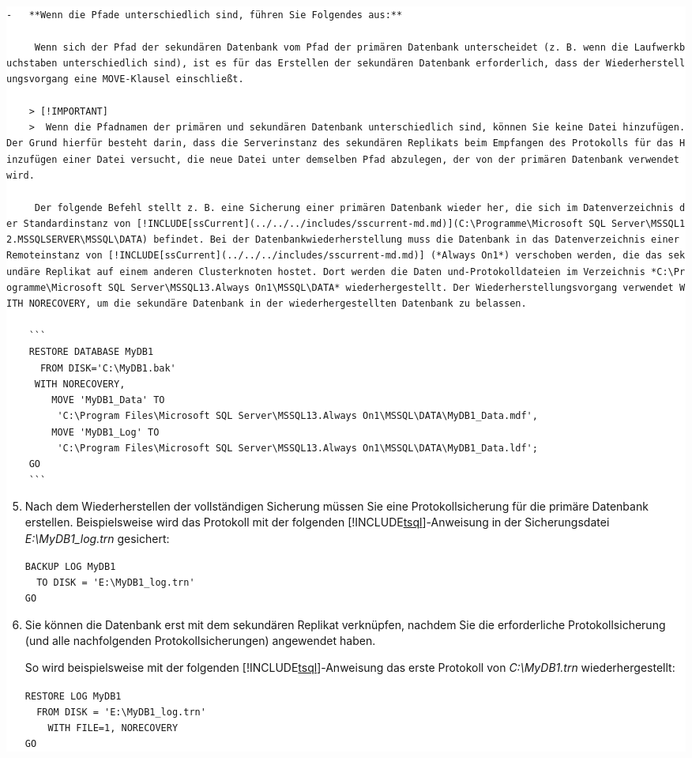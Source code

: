     -   **Wenn die Pfade unterschiedlich sind, führen Sie Folgendes aus:**  
  
         Wenn sich der Pfad der sekundären Datenbank vom Pfad der primären Datenbank unterscheidet (z. B. wenn die Laufwerkbuchstaben unterschiedlich sind), ist es für das Erstellen der sekundären Datenbank erforderlich, dass der Wiederherstellungsvorgang eine MOVE-Klausel einschließt.  
  
        > [!IMPORTANT]  
        >  Wenn die Pfadnamen der primären und sekundären Datenbank unterschiedlich sind, können Sie keine Datei hinzufügen. Der Grund hierfür besteht darin, dass die Serverinstanz des sekundären Replikats beim Empfangen des Protokolls für das Hinzufügen einer Datei versucht, die neue Datei unter demselben Pfad abzulegen, der von der primären Datenbank verwendet wird.  
  
         Der folgende Befehl stellt z. B. eine Sicherung einer primären Datenbank wieder her, die sich im Datenverzeichnis der Standardinstanz von [!INCLUDE[ssCurrent](../../../includes/sscurrent-md.md)](C:\Programme\Microsoft SQL Server\MSSQL12.MSSQLSERVER\MSSQL\DATA) befindet. Bei der Datenbankwiederherstellung muss die Datenbank in das Datenverzeichnis einer Remoteinstanz von [!INCLUDE[ssCurrent](../../../includes/sscurrent-md.md)] (*Always On1*) verschoben werden, die das sekundäre Replikat auf einem anderen Clusterknoten hostet. Dort werden die Daten und-Protokolldateien im Verzeichnis *C:\Programme\Microsoft SQL Server\MSSQL13.Always On1\MSSQL\DATA* wiederhergestellt. Der Wiederherstellungsvorgang verwendet WITH NORECOVERY, um die sekundäre Datenbank in der wiederhergestellten Datenbank zu belassen.  
  
        ```  
        RESTORE DATABASE MyDB1  
          FROM DISK='C:\MyDB1.bak'  
         WITH NORECOVERY,   
            MOVE 'MyDB1_Data' TO   
             'C:\Program Files\Microsoft SQL Server\MSSQL13.Always On1\MSSQL\DATA\MyDB1_Data.mdf',   
            MOVE 'MyDB1_Log' TO  
             'C:\Program Files\Microsoft SQL Server\MSSQL13.Always On1\MSSQL\DATA\MyDB1_Data.ldf';  
        GO  
        ```  
  
5.  Nach dem Wiederherstellen der vollständigen Sicherung müssen Sie eine Protokollsicherung für die primäre Datenbank erstellen. Beispielsweise wird das Protokoll mit der folgenden [!INCLUDE[tsql](../../../includes/tsql-md.md)]-Anweisung in der Sicherungsdatei *E:\MyDB1_log.trn* gesichert:  
  
    ```  
    BACKUP LOG MyDB1   
      TO DISK = 'E:\MyDB1_log.trn'   
    GO  
    ```  
  
6.  Sie können die Datenbank erst mit dem sekundären Replikat verknüpfen, nachdem Sie die erforderliche Protokollsicherung (und alle nachfolgenden Protokollsicherungen) angewendet haben.  
  
     So wird beispielsweise mit der folgenden [!INCLUDE[tsql](../../../includes/tsql-md.md)]-Anweisung das erste Protokoll von *C:\MyDB1.trn* wiederhergestellt:  
  
    ```  
    RESTORE LOG MyDB1   
      FROM DISK = 'E:\MyDB1_log.trn'   
        WITH FILE=1, NORECOVERY  
    GO  
    ```  
  